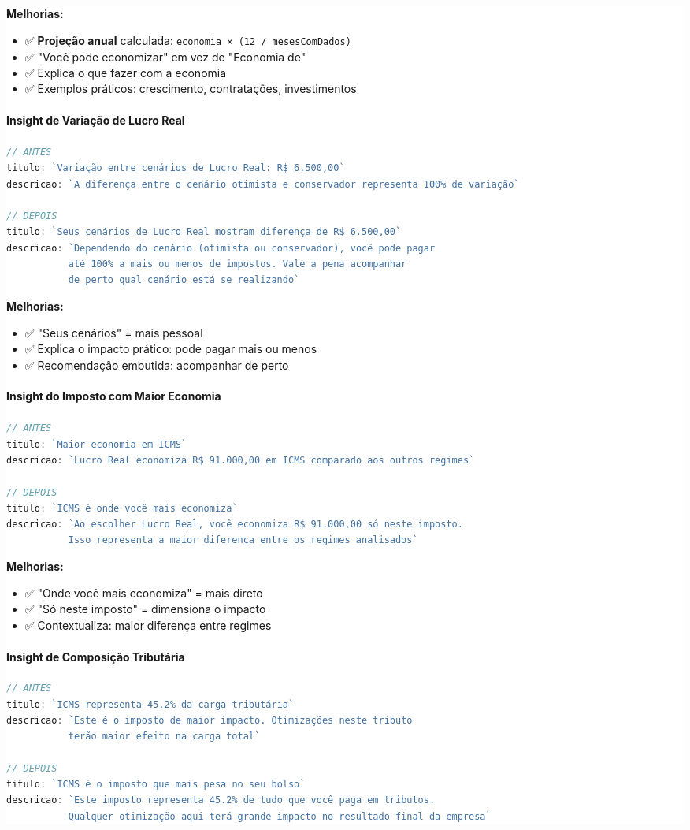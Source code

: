 **Melhorias:**
- ✅ **Projeção anual** calculada: `economia × (12 / mesesComDados)`
- ✅ "Você pode economizar" em vez de "Economia de"
- ✅ Explica o que fazer com a economia
- ✅ Exemplos práticos: crescimento, contratações, investimentos

#### Insight de Variação de Lucro Real
```typescript
// ANTES
titulo: `Variação entre cenários de Lucro Real: R$ 6.500,00`
descricao: `A diferença entre o cenário otimista e conservador representa 100% de variação`

// DEPOIS
titulo: `Seus cenários de Lucro Real mostram diferença de R$ 6.500,00`
descricao: `Dependendo do cenário (otimista ou conservador), você pode pagar 
           até 100% a mais ou menos de impostos. Vale a pena acompanhar 
           de perto qual cenário está se realizando`
```

**Melhorias:**
- ✅ "Seus cenários" = mais pessoal
- ✅ Explica o impacto prático: pode pagar mais ou menos
- ✅ Recomendação embutida: acompanhar de perto

#### Insight do Imposto com Maior Economia
```typescript
// ANTES
titulo: `Maior economia em ICMS`
descricao: `Lucro Real economiza R$ 91.000,00 em ICMS comparado aos outros regimes`

// DEPOIS
titulo: `ICMS é onde você mais economiza`
descricao: `Ao escolher Lucro Real, você economiza R$ 91.000,00 só neste imposto. 
           Isso representa a maior diferença entre os regimes analisados`
```

**Melhorias:**
- ✅ "Onde você mais economiza" = mais direto
- ✅ "Só neste imposto" = dimensiona o impacto
- ✅ Contextualiza: maior diferença entre regimes

#### Insight de Composição Tributária
```typescript
// ANTES
titulo: `ICMS representa 45.2% da carga tributária`
descricao: `Este é o imposto de maior impacto. Otimizações neste tributo 
           terão maior efeito na carga total`

// DEPOIS
titulo: `ICMS é o imposto que mais pesa no seu bolso`
descricao: `Este imposto representa 45.2% de tudo que você paga em tributos. 
           Qualquer otimização aqui terá grande impacto no resultado final da empresa`
```
